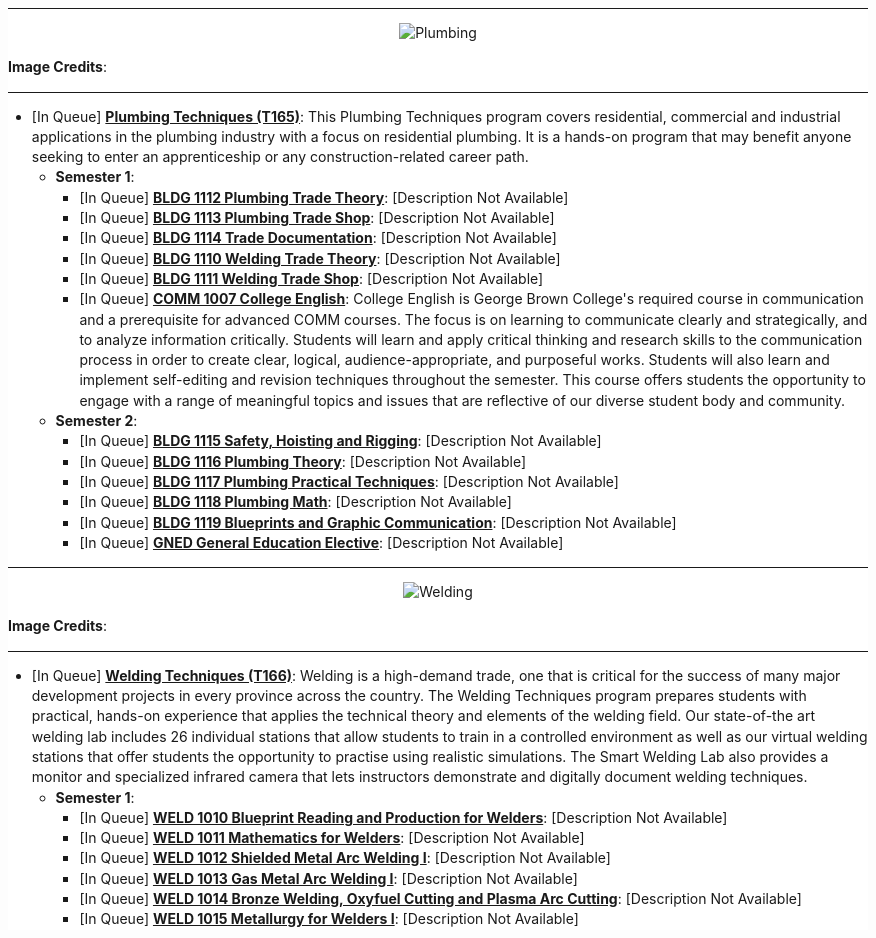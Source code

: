 __________
<p align="center">
<img src="https://user-images.githubusercontent.com/80941606/146662130-565ac3d5-f8a0-41dd-af75-82395b19b19f.jpg" alt="Plumbing" width=1000/>
</p>

**Image Credits**: 

__________

  * [In Queue] [**Plumbing Techniques (T165)**](): This Plumbing Techniques program covers residential, commercial and industrial applications in the plumbing industry with a focus on residential plumbing. It is a hands-on program that may benefit anyone seeking to enter an apprenticeship or any construction-related career path.
    * **Semester 1**:
      * [In Queue] [**BLDG 1112	Plumbing Trade Theory**](): [Description Not Available]
      * [In Queue] [**BLDG 1113	Plumbing Trade Shop**](): [Description Not Available]
      * [In Queue] [**BLDG 1114	Trade Documentation**](): [Description Not Available]
      * [In Queue] [**BLDG 1110	Welding Trade Theory**](): [Description Not Available]
      * [In Queue] [**BLDG 1111	Welding Trade Shop**](): [Description Not Available]
      * [In Queue] [**COMM 1007	College English**](): College English is George Brown College's required course in communication and a prerequisite for advanced COMM courses. The focus is on learning to communicate clearly and strategically, and to analyze information critically. Students will learn and apply critical thinking and research skills to the communication process in order to create clear, logical, audience-appropriate, and purposeful works. Students will also learn and implement self-editing and revision techniques throughout the semester. This course offers students the opportunity to engage with a range of meaningful topics and issues that are reflective of our diverse student body and community.
    * **Semester 2**:
      * [In Queue] [**BLDG 1115	Safety, Hoisting and Rigging**](): [Description Not Available]
      * [In Queue] [**BLDG 1116	Plumbing Theory**](): [Description Not Available]
      * [In Queue] [**BLDG 1117	Plumbing Practical Techniques**](): [Description Not Available]
      * [In Queue] [**BLDG 1118	Plumbing Math**](): [Description Not Available]
      * [In Queue] [**BLDG 1119	Blueprints and Graphic Communication**](): [Description Not Available]
      * [In Queue] [**GNED	General Education Elective**](): [Description Not Available]

__________
<p align="center">
<img src="https://user-images.githubusercontent.com/80941606/146662142-d23deaa4-dd15-4793-a5bd-b25a7acf2529.jpg" alt="Welding" width=1000/>
</p>

**Image Credits**: 

__________

  * [In Queue] [**Welding Techniques (T166)**](): Welding is a high-demand trade, one that is critical for the success of many major development projects in every province across the country. The Welding Techniques program prepares students with practical, hands-on experience that applies the technical theory and elements of the welding field. Our state-of-the art welding lab includes 26 individual stations that allow students to train in a controlled environment as well as our virtual welding stations that offer students the opportunity to practise using realistic simulations. The Smart Welding Lab also provides a monitor and specialized infrared camera that lets instructors demonstrate and digitally document welding techniques.
    * **Semester 1**:
      * [In Queue] [**WELD 1010	Blueprint Reading and Production for Welders**](): [Description Not Available]
      * [In Queue] [**WELD 1011	Mathematics for Welders**](): [Description Not Available]
      * [In Queue] [**WELD 1012	Shielded Metal Arc Welding I**](): [Description Not Available]
      * [In Queue] [**WELD 1013	Gas Metal Arc Welding I**](): [Description Not Available]
      * [In Queue] [**WELD 1014	Bronze Welding, Oxyfuel Cutting and Plasma Arc Cutting**](): [Description Not Available]
      * [In Queue] [**WELD 1015	Metallurgy for Welders I**](): [Description Not Available]